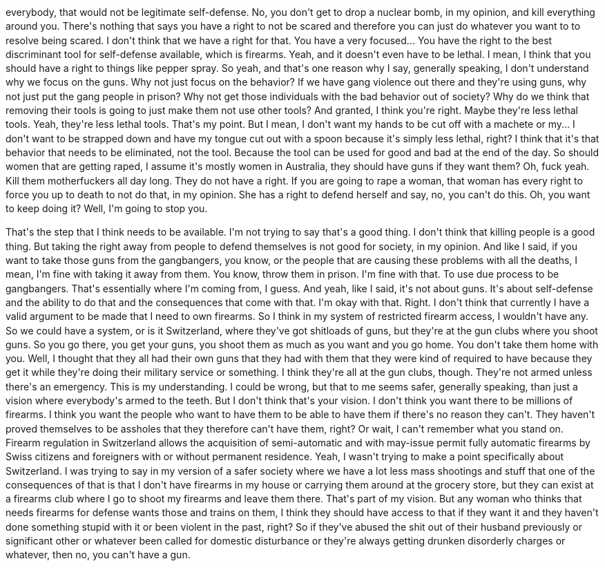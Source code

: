 everybody, that would not be legitimate self-defense. No, you don't get to drop
a nuclear bomb, in my opinion, and kill everything around you. There's nothing
that says you have a right to not be scared and therefore you can just do
whatever you want to to resolve being scared. I don't think that we have a
right for that. You have a very focused... You have the right to the best
discriminant tool for self-defense available, which is firearms. Yeah, and it
doesn't even have to be lethal. I mean, I think that you should have a right to
things like pepper spray. So yeah, and that's one reason why I say, generally
speaking, I don't understand why we focus on the guns. Why not just focus on
the behavior? If we have gang violence out there and they're using guns, why
not just put the gang people in prison? Why not get those individuals with the
bad behavior out of society? Why do we think that removing their tools is going
to just make them not use other tools? And granted, I think you're right. Maybe
they're less lethal tools. Yeah, they're less lethal tools. That's my point.
But I mean, I don't want my hands to be cut off with a machete or my... I don't
want to be strapped down and have my tongue cut out with a spoon because it's
simply less lethal, right? I think that it's that behavior that needs to be
eliminated, not the tool. Because the tool can be used for good and bad at the
end of the day. So should women that are getting raped, I assume it's mostly
women in Australia, they should have guns if they want them? Oh, fuck yeah.
Kill them motherfuckers all day long. They do not have a right. If you are
going to rape a woman, that woman has every right to force you up to death to
not do that, in my opinion. She has a right to defend herself and say, no, you
can't do this. Oh, you want to keep doing it? Well, I'm going to stop you.

That's the step that I think needs to be available. I'm not trying to say
that's a good thing. I don't think that killing people is a good thing. But
taking the right away from people to defend themselves is not good for society,
in my opinion. And like I said, if you want to take those guns from the
gangbangers, you know, or the people that are causing these problems with all
the deaths, I mean, I'm fine with taking it away from them. You know, throw
them in prison. I'm fine with that. To use due process to be gangbangers.
That's essentially where I'm coming from, I guess. And yeah, like I said, it's
not about guns. It's about self-defense and the ability to do that and the
consequences that come with that. I'm okay with that. Right. I don't think that
currently I have a valid argument to be made that I need to own firearms. So I
think in my system of restricted firearm access, I wouldn't have any. So we
could have a system, or is it Switzerland, where they've got shitloads of guns,
but they're at the gun clubs where you shoot guns. So you go there, you get
your guns, you shoot them as much as you want and you go home. You don't take
them home with you. Well, I thought that they all had their own guns that they
had with them that they were kind of required to have because they get it while
they're doing their military service or something. I think they're all at the
gun clubs, though. They're not armed unless there's an emergency. This is my
understanding. I could be wrong, but that to me seems safer, generally
speaking, than just a vision where everybody's armed to the teeth. But I don't
think that's your vision. I don't think you want there to be millions of
firearms. I think you want the people who want to have them to be able to have
them if there's no reason they can't. They haven't proved themselves to be
assholes that they therefore can't have them, right? Or wait, I can't remember
what you stand on. Firearm regulation in Switzerland allows the acquisition of
semi-automatic and with may-issue permit fully automatic firearms by Swiss
citizens and foreigners with or without permanent residence. Yeah, I wasn't
trying to make a point specifically about Switzerland. I was trying to say in
my version of a safer society where we have a lot less mass shootings and stuff
that one of the consequences of that is that I don't have firearms in my house
or carrying them around at the grocery store, but they can exist at a firearms
club where I go to shoot my firearms and leave them there. That's part of my
vision. But any woman who thinks that needs firearms for defense wants those
and trains on them, I think they should have access to that if they want it and
they haven't done something stupid with it or been violent in the past, right?
So if they've abused the shit out of their husband previously or significant
other or whatever been called for domestic disturbance or they're always
getting drunken disorderly charges or whatever, then no, you can't have a gun.